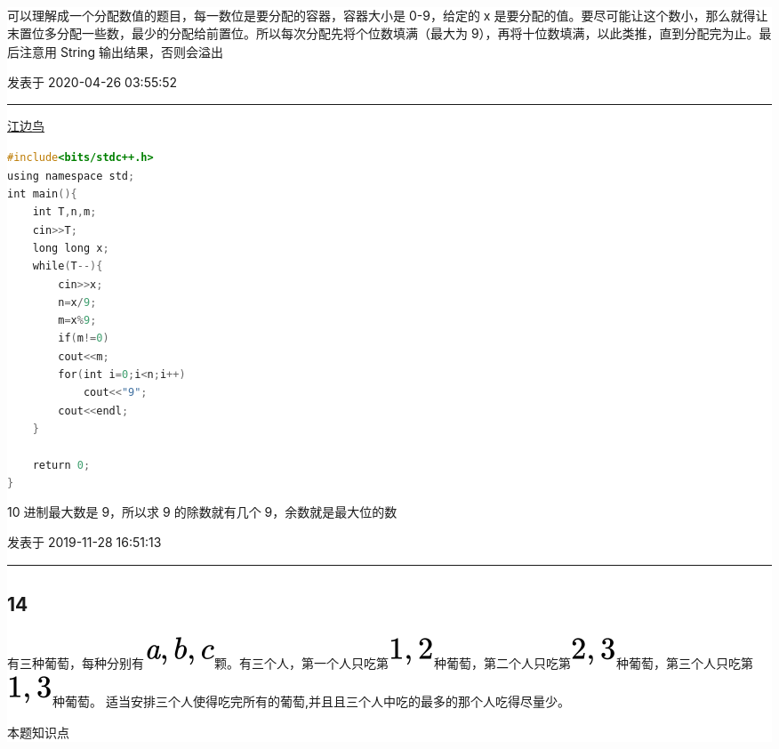 可以理解成一个分配数值的题目，每一数位是要分配的容器，容器大小是 0-9，给定的 x 是要分配的值。要尽可能让这个数小，那么就得让末置位多分配一些数，最少的分配给前置位。所以每次分配先将个位数填满（最大为 9），再将十位数填满，以此类推，直到分配完为止。最后注意用 String 输出结果，否则会溢出

发表于 2020-04-26 03:55:52

* * *

[江边鸟](https://www.nowcoder.com/profile/451872365)

```cpp
#include<bits/stdc++.h>
using namespace std;
int main(){
    int T,n,m;
    cin>>T;
    long long x;
    while(T--){
        cin>>x;
        n=x/9;
        m=x%9;
        if(m!=0)
        cout<<m;
        for(int i=0;i<n;i++)
            cout<<"9";
        cout<<endl;
    }

    return 0;
}
```

10 进制最大数是 9，所以求 9 的除数就有几个 9，余数就是最大位的数

发表于 2019-11-28 16:51:13

* * *

## 14

有三种葡萄，每种分别有![](img/1ac6af8736e3294a78995d098535b4e9.svg)颗。有三个人，第一个人只吃第![](img/5f631586de6fb4fbb68edf793a9c5661.svg)种葡萄，第二个人只吃第![](img/d2a44487691b8d13d0e4f940db67f951.svg)种葡萄，第三个人只吃第![](img/a8ec903d324450ae5fc3a6fb33f9ce17.svg)种葡萄。
适当安排三个人使得吃完所有的葡萄,并且且三个人中吃的最多的那个人吃得尽量少。

本题知识点

